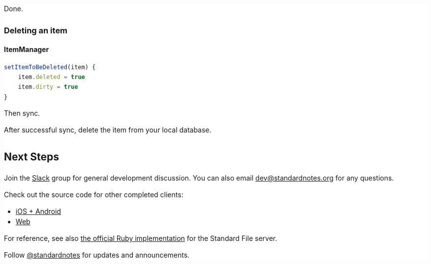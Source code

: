 Done.

### Deleting an item

**ItemManager**

``` javascript
setItemToBeDeleted(item) {
    item.deleted = true
    item.dirty = true
}
```

Then sync.

After successful sync, delete the item from your local database.

## Next Steps

Join the [Slack](https://standardnotes.org/slack) group for general development discussion. You can also email [dev@standardnotes.org](mailto:dev@standardnotes.org) for any questions.

Check out the source code for other completed clients:

* [iOS + Android](https://github.com/standardnotes/mobile)
* [Web](https://github.com/standardnotes/web)

For reference, see also [the official Ruby implementation](https://github.com/standardfile/ruby-server) for the Standard File server.

Follow [@standardnotes](https://twitter.com/standardnotes) for updates and announcements.
